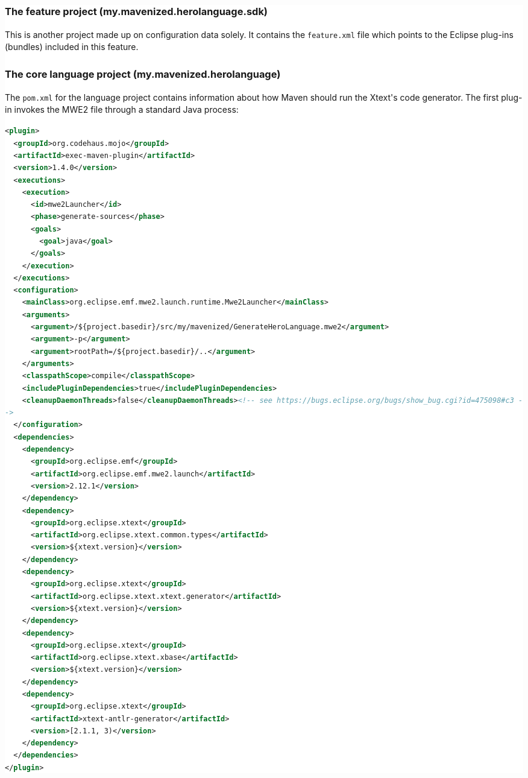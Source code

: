 ### The feature project (my.mavenized.herolanguage.sdk)

This is another project made up on configuration data solely. It contains the `feature.xml` file which points to the Eclipse plug-ins (bundles) included in this feature.

### The core language project (my.mavenized.herolanguage)

The `pom.xml` for the language project contains information about how Maven should run the Xtext's code generator. The first plug-in invokes the MWE2 file through a standard Java process:

```xml
<plugin>
  <groupId>org.codehaus.mojo</groupId>
  <artifactId>exec-maven-plugin</artifactId>
  <version>1.4.0</version>
  <executions>
    <execution>
      <id>mwe2Launcher</id>
      <phase>generate-sources</phase>
      <goals>
        <goal>java</goal>
      </goals>
    </execution>
  </executions>
  <configuration>
    <mainClass>org.eclipse.emf.mwe2.launch.runtime.Mwe2Launcher</mainClass>
    <arguments>
      <argument>/${project.basedir}/src/my/mavenized/GenerateHeroLanguage.mwe2</argument>
      <argument>-p</argument>
      <argument>rootPath=/${project.basedir}/..</argument>
    </arguments>
    <classpathScope>compile</classpathScope>
    <includePluginDependencies>true</includePluginDependencies>
    <cleanupDaemonThreads>false</cleanupDaemonThreads><!-- see https://bugs.eclipse.org/bugs/show_bug.cgi?id=475098#c3 -->
  </configuration>
  <dependencies>
    <dependency>
      <groupId>org.eclipse.emf</groupId>
      <artifactId>org.eclipse.emf.mwe2.launch</artifactId>
      <version>2.12.1</version>
    </dependency>
    <dependency>
      <groupId>org.eclipse.xtext</groupId>
      <artifactId>org.eclipse.xtext.common.types</artifactId>
      <version>${xtext.version}</version>
    </dependency>
    <dependency>
      <groupId>org.eclipse.xtext</groupId>
      <artifactId>org.eclipse.xtext.xtext.generator</artifactId>
      <version>${xtext.version}</version>
    </dependency>
    <dependency>
      <groupId>org.eclipse.xtext</groupId>
      <artifactId>org.eclipse.xtext.xbase</artifactId>
      <version>${xtext.version}</version>
    </dependency>
    <dependency>
      <groupId>org.eclipse.xtext</groupId>
      <artifactId>xtext-antlr-generator</artifactId>
      <version>[2.1.1, 3)</version>
    </dependency>
  </dependencies>
</plugin>
```
